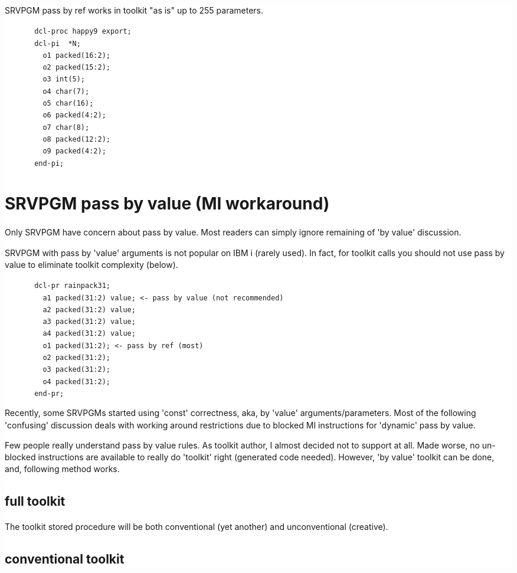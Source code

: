 SRVPGM pass by ref works in toolkit "as is" up to 255 parameters.

```
       dcl-proc happy9 export;
       dcl-pi  *N;
         o1 packed(16:2);
         o2 packed(15:2);
         o3 int(5);
         o4 char(7);
         o5 char(16);
         o6 packed(4:2);
         o7 char(8);
         o8 packed(12:2);
         o9 packed(4:2);
       end-pi;
```

# SRVPGM pass by value (MI workaround)

Only SRVPGM have concern about pass by value. Most readers can simply ignore 
remaining of 'by value' discussion.

SRVPGM with pass by 'value' arguments is not popular on IBM i (rarely used). 
In fact, for toolkit calls you should not use pass by value to
eliminate toolkit complexity (below).

```
       dcl-pr rainpack31;
         a1 packed(31:2) value; <- pass by value (not recommended)
         a2 packed(31:2) value;
         a3 packed(31:2) value;
         a4 packed(31:2) value;
         o1 packed(31:2); <- pass by ref (most)
         o2 packed(31:2);
         o3 packed(31:2);
         o4 packed(31:2);
       end-pr;
```

Recently, some SRVPGMs started using 'const' correctness, aka, by 'value' arguments/parameters.
Most of the following 'confusing' discussion deals with working around restrictions 
due to blocked MI instructions for 'dynamic' pass by value. 

Few people really understand pass by value rules. As toolkit author, 
I almost decided not to support at all. Made worse, no un-blocked instructions are 
available to really do 'toolkit' right (generated code needed).
However, 'by value' toolkit can be done, and, following method works.


## full toolkit

The toolkit stored procedure will be both conventional (yet another) and unconventional (creative).


## conventional toolkit 
